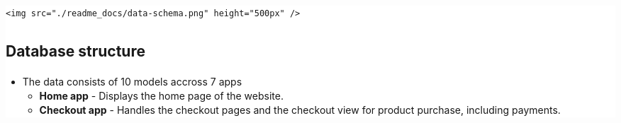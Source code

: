     <img src="./readme_docs/data-schema.png" height="500px" />

## Database structure

- The data consists of 10 models accross 7 apps
    - **Home app** - Displays the home page of the website.
    - **Checkout app** - Handles the checkout pages and the checkout view for product purchase, including payments.
